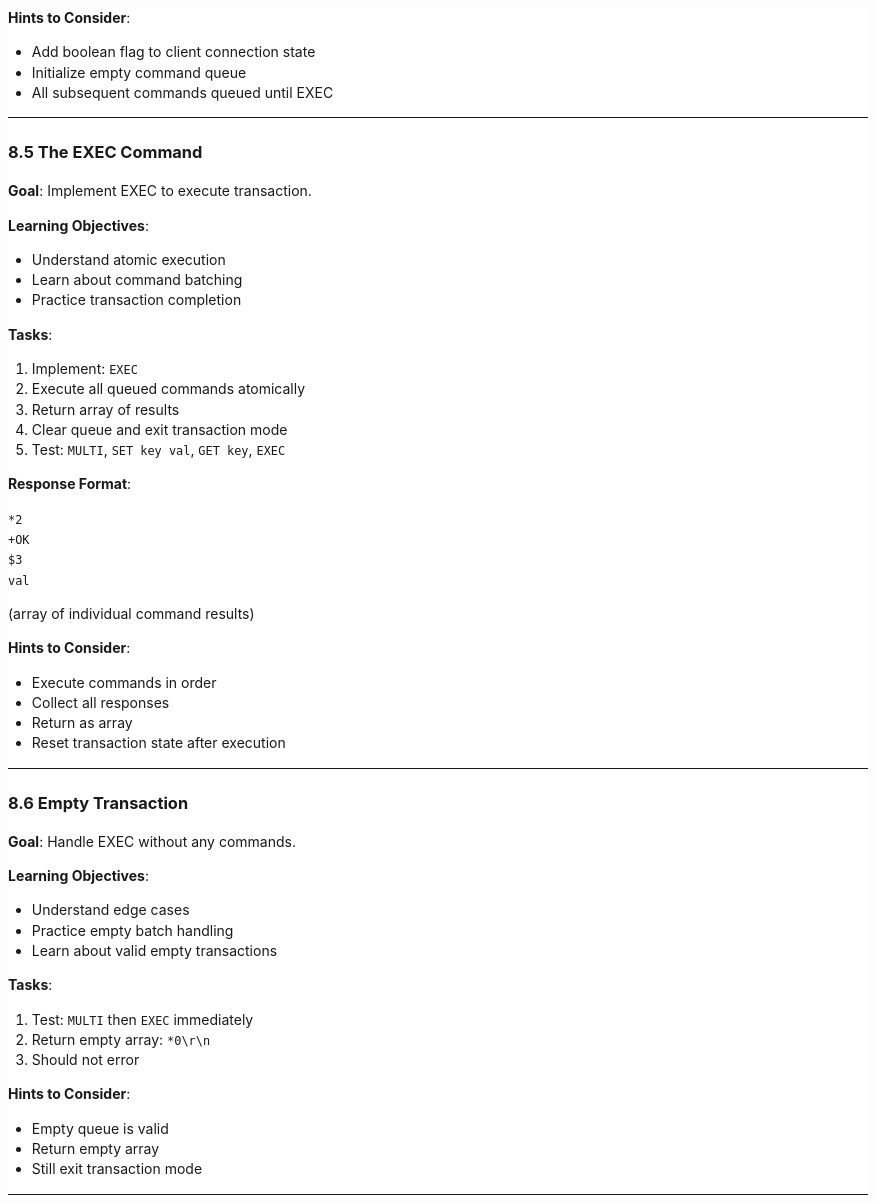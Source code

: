 **Hints to Consider**:
- Add boolean flag to client connection state
- Initialize empty command queue
- All subsequent commands queued until EXEC

---

### 8.5 The EXEC Command

**Goal**: Implement EXEC to execute transaction.

**Learning Objectives**:
- Understand atomic execution
- Learn about command batching
- Practice transaction completion

**Tasks**:
1. Implement: `EXEC`
2. Execute all queued commands atomically
3. Return array of results
4. Clear queue and exit transaction mode
5. Test: `MULTI`, `SET key val`, `GET key`, `EXEC`

**Response Format**:
```
*2
+OK
$3
val
```
(array of individual command results)

**Hints to Consider**:
- Execute commands in order
- Collect all responses
- Return as array
- Reset transaction state after execution

---

### 8.6 Empty Transaction

**Goal**: Handle EXEC without any commands.

**Learning Objectives**:
- Understand edge cases
- Practice empty batch handling
- Learn about valid empty transactions

**Tasks**:
1. Test: `MULTI` then `EXEC` immediately
2. Return empty array: `*0\r\n`
3. Should not error

**Hints to Consider**:
- Empty queue is valid
- Return empty array
- Still exit transaction mode

---